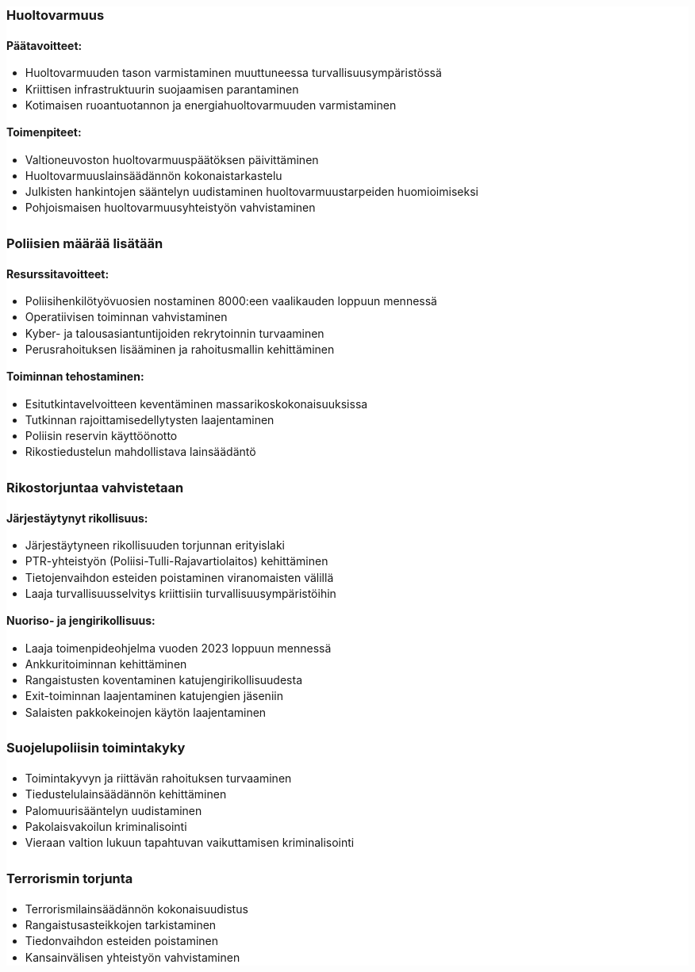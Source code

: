 ### Huoltovarmuus

**Päätavoitteet:**
- Huoltovarmuuden tason varmistaminen muuttuneessa turvallisuusympäristössä
- Kriittisen infrastruktuurin suojaamisen parantaminen
- Kotimaisen ruoantuotannon ja energiahuoltovarmuuden varmistaminen

**Toimenpiteet:**
- Valtioneuvoston huoltovarmuuspäätöksen päivittäminen
- Huoltovarmuuslainsäädännön kokonaistarkastelu
- Julkisten hankintojen sääntelyn uudistaminen huoltovarmuustarpeiden huomioimiseksi
- Pohjoismaisen huoltovarmuusyhteistyön vahvistaminen

### Poliisien määrää lisätään

**Resurssitavoitteet:**
- Poliisihenkilötyövuosien nostaminen 8000:een vaalikauden loppuun mennessä
- Operatiivisen toiminnan vahvistaminen
- Kyber- ja talousasiantuntijoiden rekrytoinnin turvaaminen
- Perusrahoituksen lisääminen ja rahoitusmallin kehittäminen

**Toiminnan tehostaminen:**
- Esitutkintavelvoitteen keventäminen massarikoskokonaisuuksissa
- Tutkinnan rajoittamisedellytysten laajentaminen
- Poliisin reservin käyttöönotto
- Rikostiedustelun mahdollistava lainsäädäntö

### Rikostorjuntaa vahvistetaan

**Järjestäytynyt rikollisuus:**
- Järjestäytyneen rikollisuuden torjunnan erityislaki
- PTR-yhteistyön (Poliisi-Tulli-Rajavartiolaitos) kehittäminen
- Tietojenvaihdon esteiden poistaminen viranomaisten välillä
- Laaja turvallisuusselvitys kriittisiin turvallisuusympäristöihin

**Nuoriso- ja jengirikollisuus:**
- Laaja toimenpideohjelma vuoden 2023 loppuun mennessä
- Ankkuritoiminnan kehittäminen
- Rangaistusten koventaminen katujengirikollisuudesta
- Exit-toiminnan laajentaminen katujengien jäseniin
- Salaisten pakkokeinojen käytön laajentaminen

### Suojelupoliisin toimintakyky

- Toimintakyvyn ja riittävän rahoituksen turvaaminen
- Tiedustelulainsäädännön kehittäminen
- Palomuurisääntelyn uudistaminen
- Pakolaisvakoilun kriminalisointi
- Vieraan valtion lukuun tapahtuvan vaikuttamisen kriminalisointi

### Terrorismin torjunta

- Terrorismilainsäädännön kokonaisuudistus
- Rangaistusasteikkojen tarkistaminen
- Tiedonvaihdon esteiden poistaminen
- Kansainvälisen yhteistyön vahvistaminen
